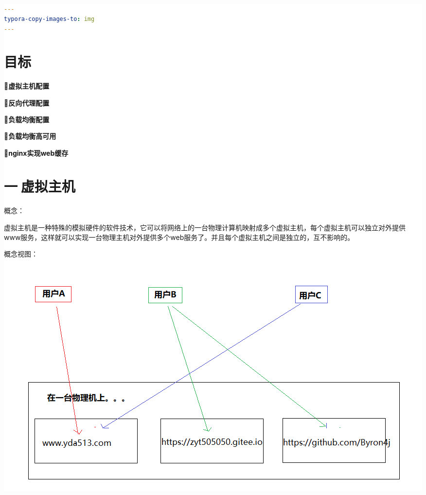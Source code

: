 ```yaml
---
typora-copy-images-to: img
---
```




# 目标

:yellow_heart:**虚拟主机配置**

:yellow_heart:**反向代理配置**

:yellow_heart:**负载均衡配置**

:hear_no_evil:**负载均衡高可用**

:hear_no_evil:**nginx实现web缓存**



# 一 虚拟主机

概念： 

​		虚拟主机是一种特殊的模拟硬件的软件技术，它可以将网络上的一台物理计算机映射成多个虚拟主机，每个虚拟主机可以独立对外提供www服务，这样就可以实现一台物理主机对外提供多个web服务了。并且每个虚拟主机之间是独立的，互不影响的。



概念视图：

![1576745376238](./img/1576745376238.png)
